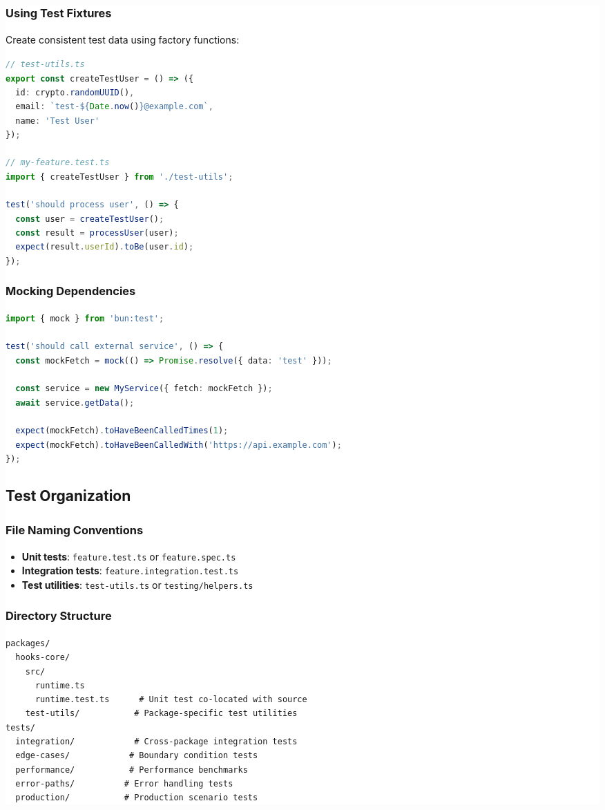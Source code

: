 ### Using Test Fixtures

Create consistent test data using factory functions:

```typescript
// test-utils.ts
export const createTestUser = () => ({
  id: crypto.randomUUID(),
  email: `test-${Date.now()}@example.com`,
  name: 'Test User'
});

// my-feature.test.ts
import { createTestUser } from './test-utils';

test('should process user', () => {
  const user = createTestUser();
  const result = processUser(user);
  expect(result.userId).toBe(user.id);
});
```

### Mocking Dependencies

```typescript
import { mock } from 'bun:test';

test('should call external service', () => {
  const mockFetch = mock(() => Promise.resolve({ data: 'test' }));
  
  const service = new MyService({ fetch: mockFetch });
  await service.getData();
  
  expect(mockFetch).toHaveBeenCalledTimes(1);
  expect(mockFetch).toHaveBeenCalledWith('https://api.example.com');
});
```

## Test Organization

### File Naming Conventions

- **Unit tests**: `feature.test.ts` or `feature.spec.ts`
- **Integration tests**: `feature.integration.test.ts`
- **Test utilities**: `test-utils.ts` or `testing/helpers.ts`

### Directory Structure

```
packages/
  hooks-core/
    src/
      runtime.ts
      runtime.test.ts      # Unit test co-located with source
    test-utils/           # Package-specific test utilities
tests/
  integration/            # Cross-package integration tests
  edge-cases/            # Boundary condition tests
  performance/           # Performance benchmarks
  error-paths/          # Error handling tests
  production/           # Production scenario tests
```
